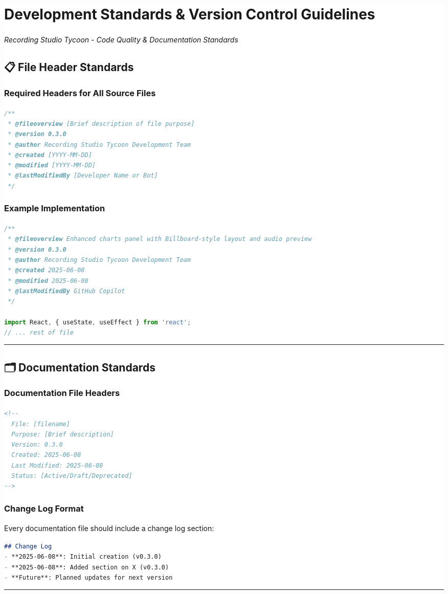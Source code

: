 # Development Standards & Version Control Guidelines
*Recording Studio Tycoon - Code Quality & Documentation Standards*

## 📋 File Header Standards

### Required Headers for All Source Files
```typescript
/**
 * @fileoverview [Brief description of file purpose]
 * @version 0.3.0
 * @author Recording Studio Tycoon Development Team
 * @created [YYYY-MM-DD]
 * @modified [YYYY-MM-DD]
 * @lastModifiedBy [Developer Name or Bot]
 */
```

### Example Implementation
```typescript
/**
 * @fileoverview Enhanced charts panel with Billboard-style layout and audio preview
 * @version 0.3.0
 * @author Recording Studio Tycoon Development Team
 * @created 2025-06-08
 * @modified 2025-06-08
 * @lastModifiedBy GitHub Copilot
 */

import React, { useState, useEffect } from 'react';
// ... rest of file
```

---

## 🗂️ Documentation Standards

### Documentation File Headers
```markdown
<!-- 
  File: [filename]
  Purpose: [Brief description]
  Version: 0.3.0
  Created: 2025-06-08
  Last Modified: 2025-06-08
  Status: [Active/Draft/Deprecated]
-->
```

### Change Log Format
Every documentation file should include a change log section:
```markdown
## Change Log
- **2025-06-08**: Initial creation (v0.3.0)
- **2025-06-08**: Added section on X (v0.3.0)
- **Future**: Planned updates for next version
```

---